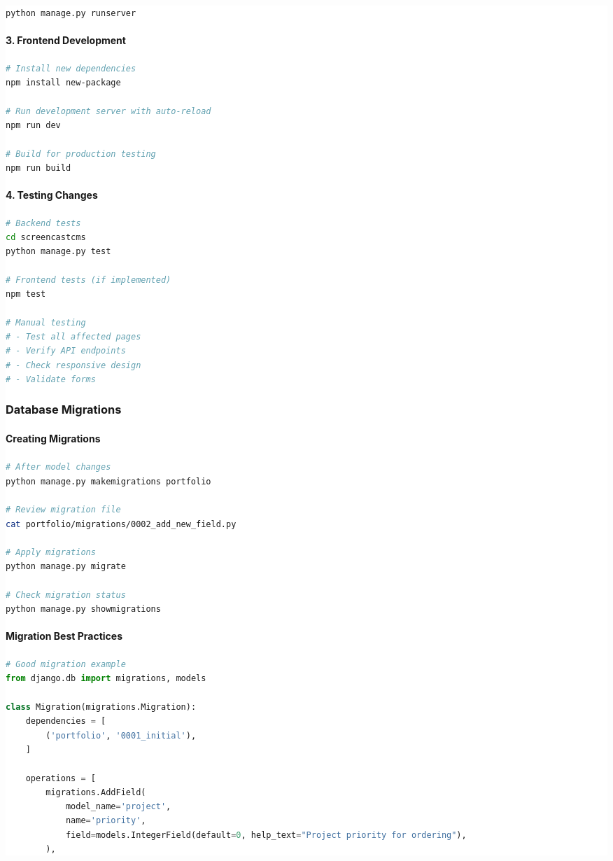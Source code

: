 ```bash
python manage.py runserver
```

#### 3. Frontend Development
```bash
# Install new dependencies
npm install new-package

# Run development server with auto-reload
npm run dev

# Build for production testing
npm run build
```

#### 4. Testing Changes
```bash
# Backend tests
cd screencastcms
python manage.py test

# Frontend tests (if implemented)
npm test

# Manual testing
# - Test all affected pages
# - Verify API endpoints
# - Check responsive design
# - Validate forms
```

### Database Migrations

#### Creating Migrations
```bash
# After model changes
python manage.py makemigrations portfolio

# Review migration file
cat portfolio/migrations/0002_add_new_field.py

# Apply migrations
python manage.py migrate

# Check migration status
python manage.py showmigrations
```

#### Migration Best Practices
```python
# Good migration example
from django.db import migrations, models

class Migration(migrations.Migration):
    dependencies = [
        ('portfolio', '0001_initial'),
    ]
    
    operations = [
        migrations.AddField(
            model_name='project',
            name='priority',
            field=models.IntegerField(default=0, help_text="Project priority for ordering"),
        ),
```